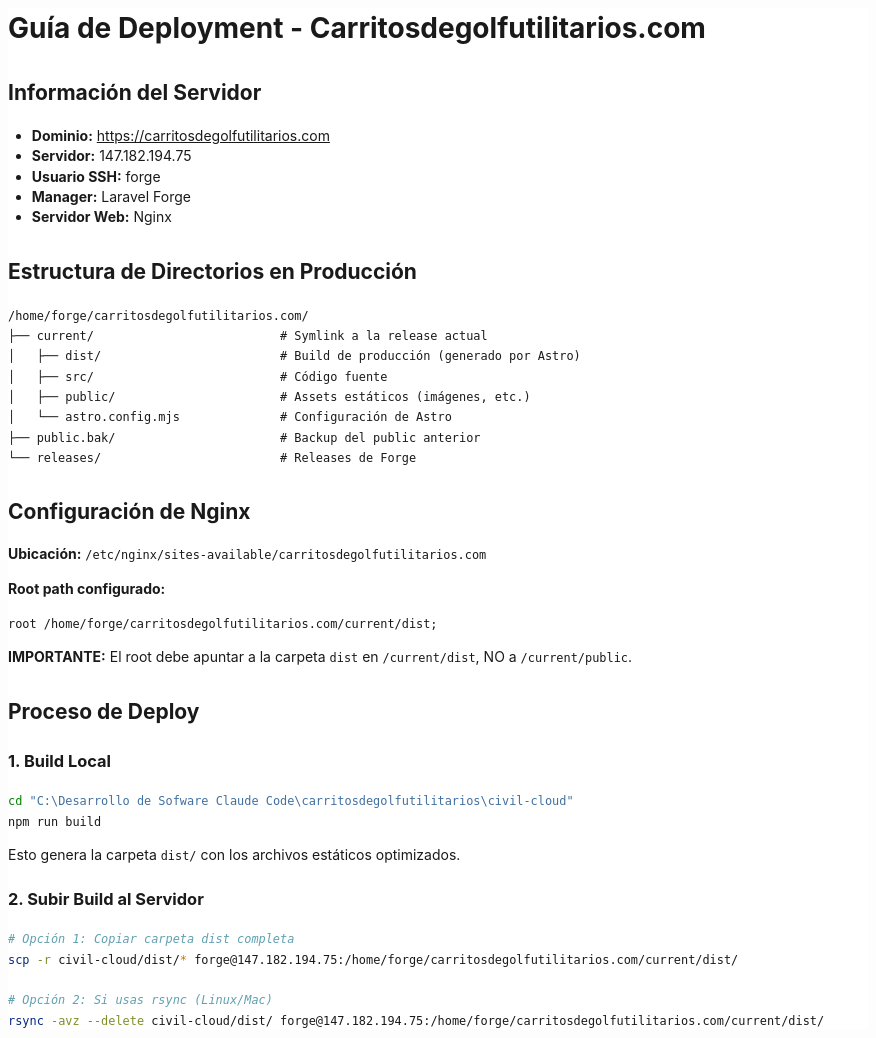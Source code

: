 # Guía de Deployment - Carritosdegolfutilitarios.com

## Información del Servidor

- **Dominio:** https://carritosdegolfutilitarios.com
- **Servidor:** 147.182.194.75
- **Usuario SSH:** forge
- **Manager:** Laravel Forge
- **Servidor Web:** Nginx

## Estructura de Directorios en Producción

```
/home/forge/carritosdegolfutilitarios.com/
├── current/                          # Symlink a la release actual
│   ├── dist/                         # Build de producción (generado por Astro)
│   ├── src/                          # Código fuente
│   ├── public/                       # Assets estáticos (imágenes, etc.)
│   └── astro.config.mjs              # Configuración de Astro
├── public.bak/                       # Backup del public anterior
└── releases/                         # Releases de Forge
```

## Configuración de Nginx

**Ubicación:** `/etc/nginx/sites-available/carritosdegolfutilitarios.com`

**Root path configurado:**
```nginx
root /home/forge/carritosdegolfutilitarios.com/current/dist;
```

**IMPORTANTE:** El root debe apuntar a la carpeta `dist` en `/current/dist`, NO a `/current/public`.

## Proceso de Deploy

### 1. Build Local

```bash
cd "C:\Desarrollo de Sofware Claude Code\carritosdegolfutilitarios\civil-cloud"
npm run build
```

Esto genera la carpeta `dist/` con los archivos estáticos optimizados.

### 2. Subir Build al Servidor

```bash
# Opción 1: Copiar carpeta dist completa
scp -r civil-cloud/dist/* forge@147.182.194.75:/home/forge/carritosdegolfutilitarios.com/current/dist/

# Opción 2: Si usas rsync (Linux/Mac)
rsync -avz --delete civil-cloud/dist/ forge@147.182.194.75:/home/forge/carritosdegolfutilitarios.com/current/dist/
```
